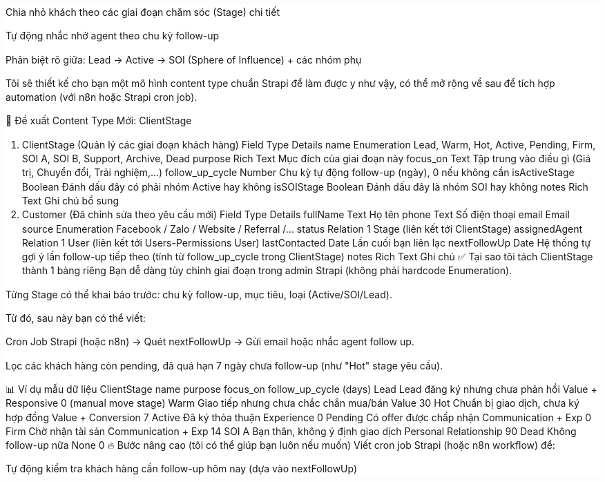 Chia nhỏ khách theo các giai đoạn chăm sóc (Stage) chi tiết

Tự động nhắc nhở agent theo chu kỳ follow-up

Phân biệt rõ giữa: Lead → Active → SOI (Sphere of Influence) + các nhóm phụ

Tôi sẽ thiết kế cho bạn một mô hình content type chuẩn Strapi để làm được y như vậy, có thể mở rộng về sau để tích hợp automation (với n8n hoặc Strapi cron job).

🚀 Đề xuất Content Type Mới: ClientStage
1. ClientStage (Quản lý các giai đoạn khách hàng)
Field	Type	Details
name	Enumeration	Lead, Warm, Hot, Active, Pending, Firm, SOI A, SOI B, Support, Archive, Dead
purpose	Rich Text	Mục đích của giai đoạn này
focus_on	Text	Tập trung vào điều gì (Giá trị, Chuyển đổi, Trải nghiệm,...)
follow_up_cycle	Number	Chu kỳ tự động follow-up (ngày), 0 nếu không cần
isActiveStage	Boolean	Đánh dấu đây có phải nhóm Active hay không
isSOIStage	Boolean	Đánh dấu đây là nhóm SOI hay không
notes	Rich Text	Ghi chú bổ sung
2. Customer (Đã chỉnh sửa theo yêu cầu mới)
Field	Type	Details
fullName	Text	Họ tên
phone	Text	Số điện thoại
email	Email	
source	Enumeration	Facebook / Zalo / Website / Referral /...
status	Relation	1 Stage (liên kết tới ClientStage)
assignedAgent	Relation	1 User (liên kết tới Users-Permissions User)
lastContacted	Date	Lần cuối bạn liên lạc
nextFollowUp	Date	Hệ thống tự gợi ý lần follow-up tiếp theo (tính từ follow_up_cycle trong ClientStage)
notes	Rich Text	Ghi chú
✅ Tại sao tôi tách ClientStage thành 1 bảng riêng
Bạn dễ dàng tùy chỉnh giai đoạn trong admin Strapi (không phải hardcode Enumeration).

Từng Stage có thể khai báo trước: chu kỳ follow-up, mục tiêu, loại (Active/SOI/Lead).

Từ đó, sau này bạn có thể viết:

Cron Job Strapi (hoặc n8n) → Quét nextFollowUp → Gửi email hoặc nhắc agent follow up.

Lọc các khách hàng còn pending, đã quá hạn 7 ngày chưa follow-up (như "Hot" stage yêu cầu).

📊 Ví dụ mẫu dữ liệu ClientStage
name	purpose	focus_on	follow_up_cycle (days)
Lead	Lead đăng ký nhưng chưa phản hồi	Value + Responsive	0 (manual move stage)
Warm	Giao tiếp nhưng chưa chắc chắn mua/bán	Value	30
Hot	Chuẩn bị giao dịch, chưa ký hợp đồng	Value + Conversion	7
Active	Đã ký thỏa thuận	Experience	0
Pending	Có offer được chấp nhận	Communication + Exp	0
Firm	Chờ nhận tài sản	Communication + Exp	14
SOI A	Bạn thân, không ý định giao dịch	Personal Relationship	90
Dead	Không follow-up nữa	None	0
🔥 Bước nâng cao (tôi có thể giúp bạn luôn nếu muốn)
Viết cron job Strapi (hoặc n8n workflow) để:

Tự động kiểm tra khách hàng cần follow-up hôm nay (dựa vào nextFollowUp)
